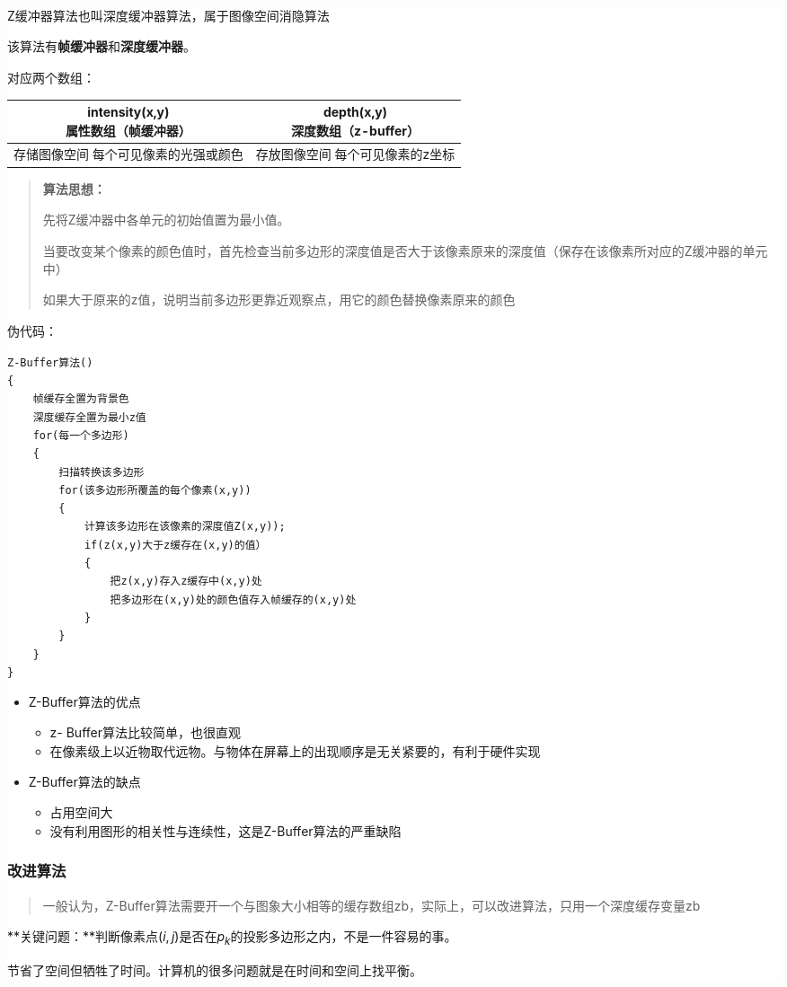 Z缓冲器算法也叫深度缓冲器算法，属于图像空间消隐算法

该算法有**帧缓冲器**和**深度缓冲器**。

对应两个数组：

| intensity(x,y)<br/>属性数组（帧缓冲器） | depth(x,y)<br/>深度数组（z-buffer） |
| :-------------------------------------: | :---------------------------------: |
|  存储图像空间 每个可见像素的光强或颜色  |  存放图像空间 每个可见像素的z坐标   |

> **算法思想：**
>
> 先将Z缓冲器中各单元的初始值置为最小值。
>
> 当要改变某个像素的颜色值时，首先检查当前多边形的深度值是否大于该像素原来的深度值（保存在该像素所对应的Z缓冲器的单元中）
>
> 如果大于原来的z值，说明当前多边形更靠近观察点，用它的颜色替换像素原来的颜色

伪代码：

```
Z-Buffer算法()
{
	帧缓存全置为背景色
	深度缓存全置为最小z值
	for(每一个多边形)
	{
		扫描转换该多边形
		for(该多边形所覆盖的每个像素(x,y))
		{
			计算该多边形在该像素的深度值Z(x,y));
        	if(z(x,y)大于z缓存在(x,y)的值）
			{
				把z(x,y)存入z缓存中(x,y)处
				把多边形在(x,y)处的颜色值存入帧缓存的(x,y)处
			}	
		}
	}
}
```

- Z-Buffer算法的优点
  - z- Buffer算法比较简单，也很直观
  - 在像素级上以近物取代远物。与物体在屏幕上的出现顺序是无关紧要的，有利于硬件实现

- Z-Buffer算法的缺点
  - 占用空间大
  - 没有利用图形的相关性与连续性，这是Z-Buffer算法的严重缺陷

### 改进算法

> 一般认为，Z-Buffer算法需要开一个与图象大小相等的缓存数组zb，实际上，可以改进算法，只用一个深度缓存变量zb

**关键问题：**判断像素点$(i,j)$是否在$p_k$的投影多边形之内，不是一件容易的事。

节省了空间但牺牲了时间。计算机的很多问题就是在时间和空间上找平衡。
